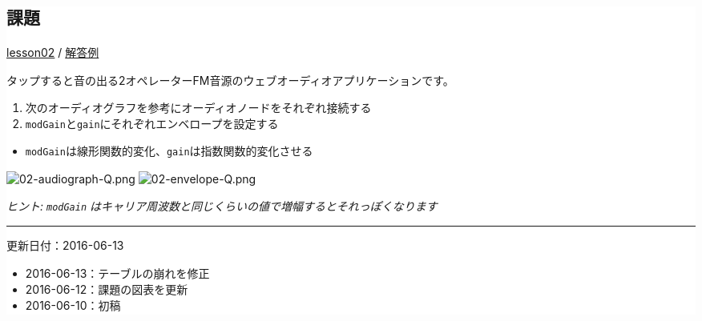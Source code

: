 ## 課題

[lesson02](quizzes/lesson02) / [解答例](quizzes/lesson02/answer.html)

タップすると音の出る2オペレーターFM音源のウェブオーディオアプリケーションです。

1. 次のオーディオグラフを参考にオーディオノードをそれぞれ接続する
2. `modGain`と`gain`にそれぞれエンベロープを設定する
  - `modGain`は線形関数的変化、`gain`は指数関数的変化させる

![02-audiograph-Q.png](../assets/images/02-audiograph-Q.png)
![02-envelope-Q.png](../assets/images/02-envelope-Q.png)

_ヒント: `modGain` はキャリア周波数と同じくらいの値で増幅するとそれっぽくなります_

---
更新日付：2016-06-13
- 2016-06-13：テーブルの崩れを修正
- 2016-06-12：課題の図表を更新
- 2016-06-10：初稿
